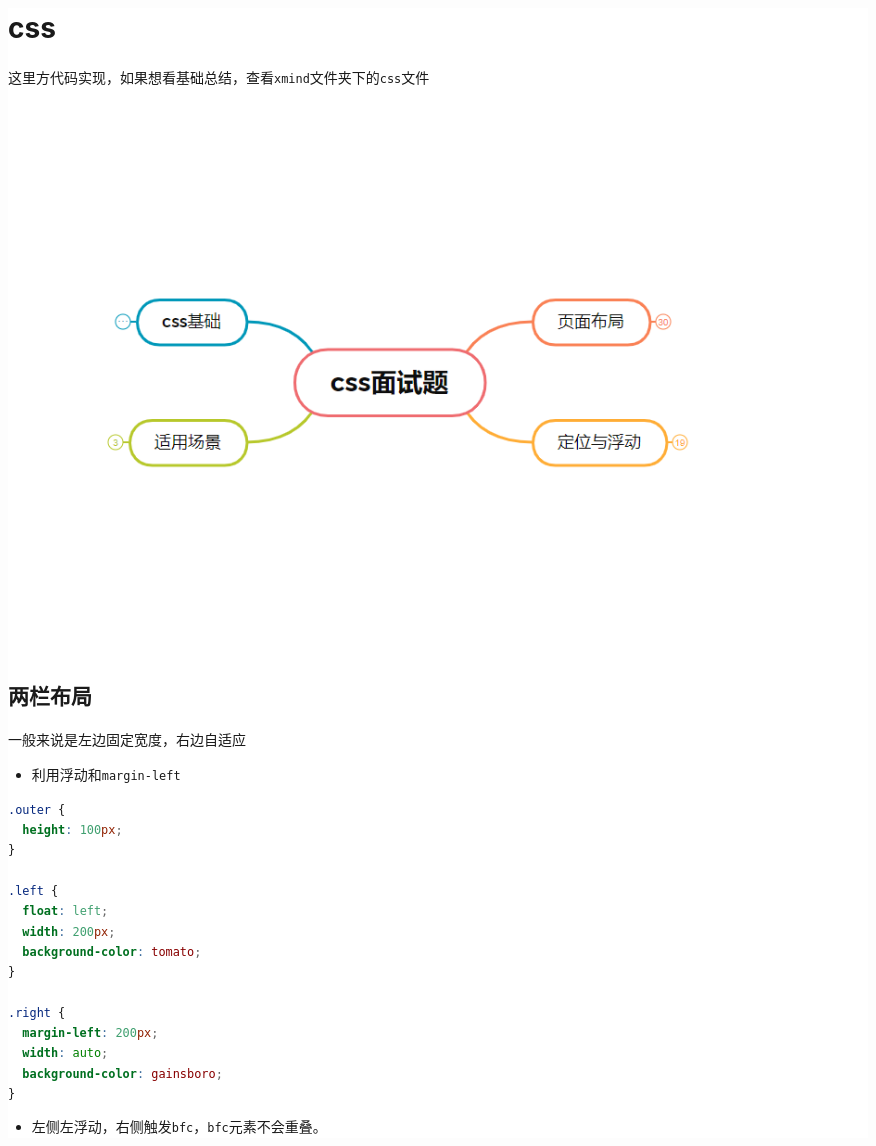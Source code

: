 # css

这里方代码实现，如果想看基础总结，查看`xmind`文件夹下的`css`文件

![css脑图](../images/review/1.png)

## 两栏布局

一般来说是左边固定宽度，右边自适应

- 利用浮动和`margin-left`

```css
.outer {
  height: 100px;
}

.left {
  float: left;
  width: 200px;
  background-color: tomato;
}

.right {
  margin-left: 200px;
  width: auto;
  background-color: gainsboro;
}
```
- 左侧左浮动，右侧触发`bfc`，`bfc`元素不会重叠。
